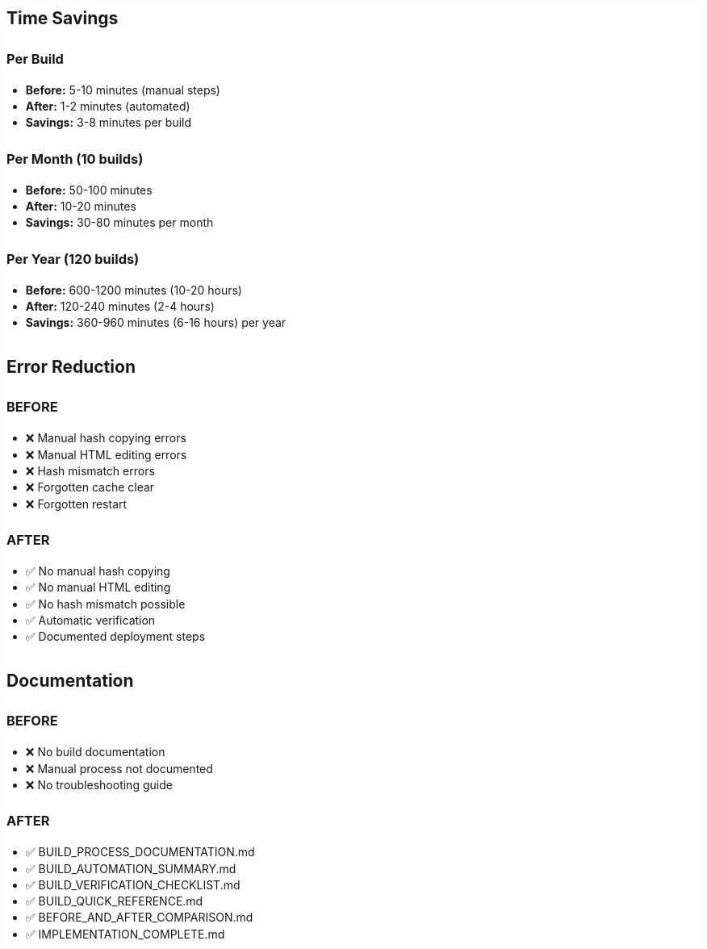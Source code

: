 ## Time Savings

### Per Build
- **Before:** 5-10 minutes (manual steps)
- **After:** 1-2 minutes (automated)
- **Savings:** 3-8 minutes per build

### Per Month (10 builds)
- **Before:** 50-100 minutes
- **After:** 10-20 minutes
- **Savings:** 30-80 minutes per month

### Per Year (120 builds)
- **Before:** 600-1200 minutes (10-20 hours)
- **After:** 120-240 minutes (2-4 hours)
- **Savings:** 360-960 minutes (6-16 hours) per year

## Error Reduction

### BEFORE
- ❌ Manual hash copying errors
- ❌ Manual HTML editing errors
- ❌ Hash mismatch errors
- ❌ Forgotten cache clear
- ❌ Forgotten restart

### AFTER
- ✅ No manual hash copying
- ✅ No manual HTML editing
- ✅ No hash mismatch possible
- ✅ Automatic verification
- ✅ Documented deployment steps

## Documentation

### BEFORE
- ❌ No build documentation
- ❌ Manual process not documented
- ❌ No troubleshooting guide

### AFTER
- ✅ BUILD_PROCESS_DOCUMENTATION.md
- ✅ BUILD_AUTOMATION_SUMMARY.md
- ✅ BUILD_VERIFICATION_CHECKLIST.md
- ✅ BUILD_QUICK_REFERENCE.md
- ✅ BEFORE_AND_AFTER_COMPARISON.md
- ✅ IMPLEMENTATION_COMPLETE.md

